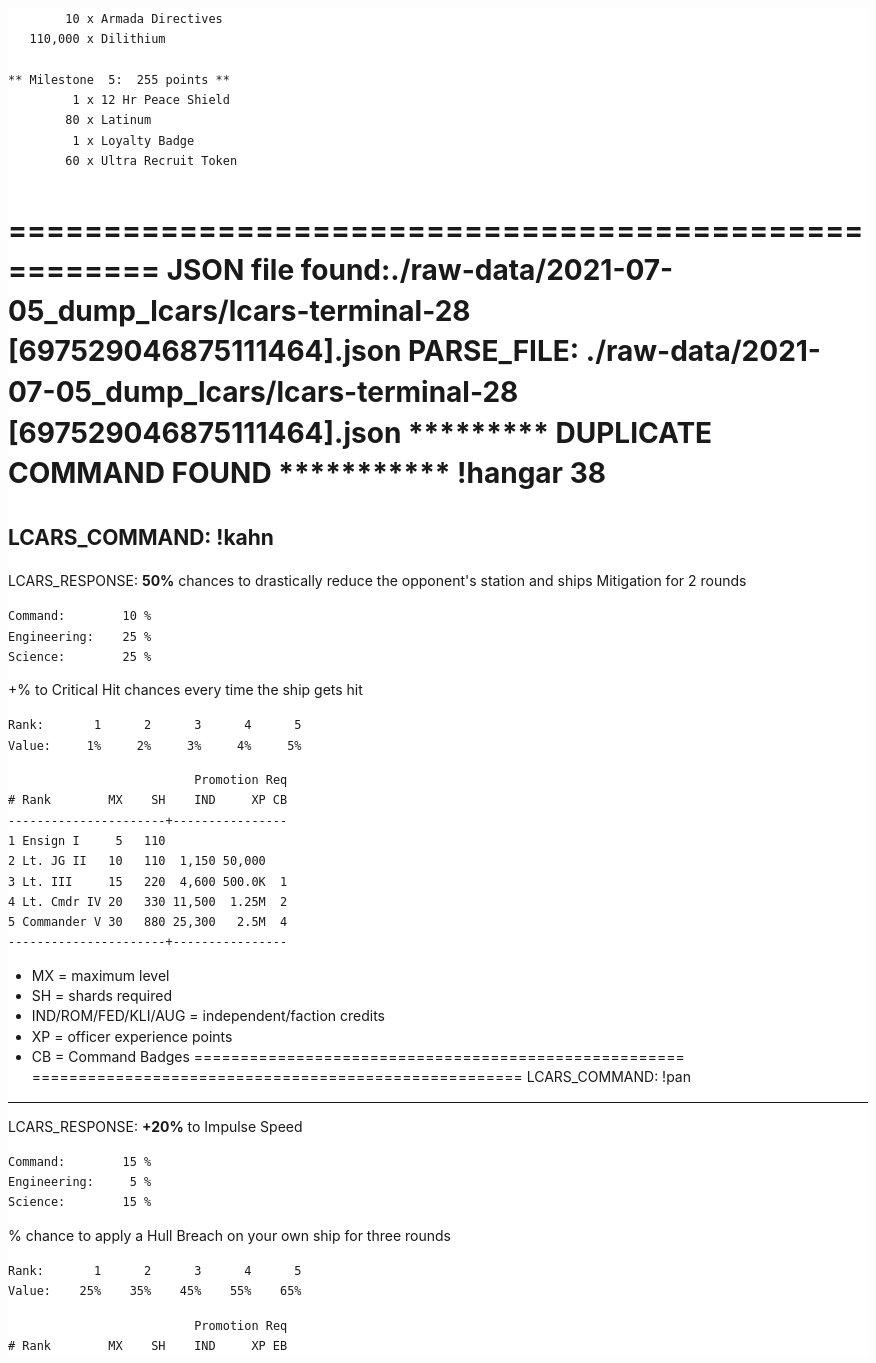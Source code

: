 ```
        10 x Armada Directives
   110,000 x Dilithium

** Milestone  5:  255 points **
         1 x 12 Hr Peace Shield
        80 x Latinum
         1 x Loyalty Badge
        60 x Ultra Recruit Token

```
=====================================================
JSON file found:./raw-data/2021-07-05_dump_lcars/lcars-terminal-28 [697529046875111464].json
PARSE_FILE: ./raw-data/2021-07-05_dump_lcars/lcars-terminal-28 [697529046875111464].json
********* DUPLICATE COMMAND FOUND ***********
!hangar 38
=====================================================
LCARS_COMMAND: !kahn
-----------------------------------------------------
LCARS_RESPONSE:
**50%** chances to drastically reduce the opponent's station and ships Mitigation for 2 rounds
```
Command:        10 %
Engineering:    25 %
Science:        25 %
```
+% to Critical Hit chances every time the ship gets hit
```
Rank:       1      2      3      4      5
Value:     1%     2%     3%     4%     5%
```
```
                          Promotion Req
# Rank        MX    SH    IND     XP CB
----------------------+----------------
1 Ensign I     5   110                     
2 Lt. JG II   10   110  1,150 50,000       
3 Lt. III     15   220  4,600 500.0K  1
4 Lt. Cmdr IV 20   330 11,500  1.25M  2
5 Commander V 30   880 25,300   2.5M  4
----------------------+----------------
```
 * MX = maximum level
 * SH = shards required
 * IND/ROM/FED/KLI/AUG = independent/faction credits
 * XP = officer experience points
* CB = Command Badges
=====================================================
=====================================================
LCARS_COMMAND: !pan
-----------------------------------------------------
LCARS_RESPONSE:
**+20%** to Impulse Speed
```
Command:        15 %
Engineering:     5 %
Science:        15 %
```
% chance to apply a Hull Breach on your own ship for three rounds
```
Rank:       1      2      3      4      5
Value:    25%    35%    45%    55%    65%
```
```
                          Promotion Req
# Rank        MX    SH    IND     XP EB
```